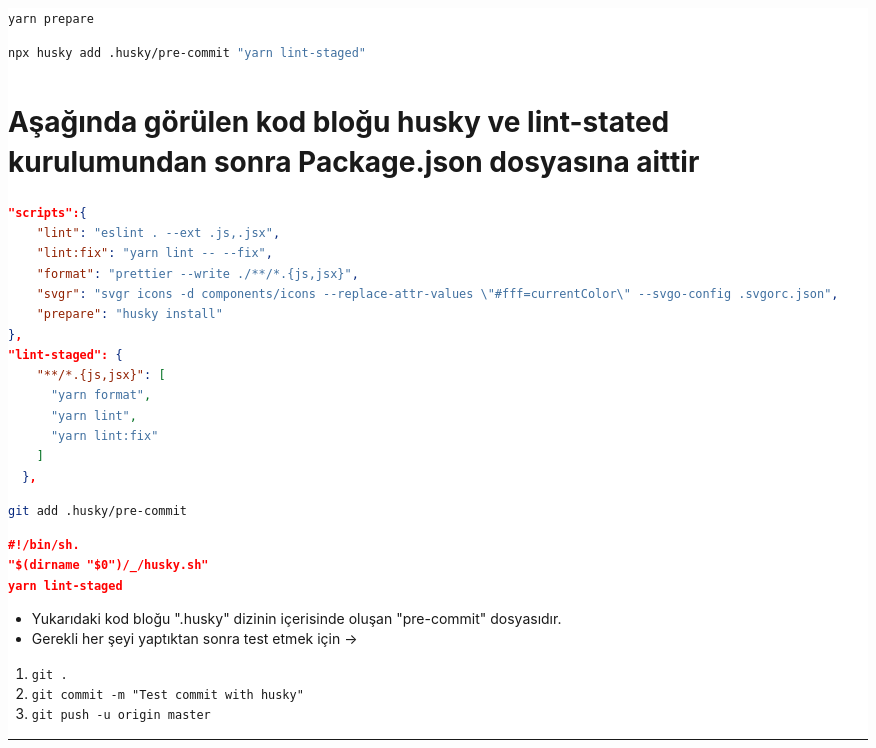 ```bash
yarn prepare
```

```bash
npx husky add .husky/pre-commit "yarn lint-staged"
```

# Aşağında görülen kod bloğu husky ve lint-stated kurulumundan sonra Package.json dosyasına aittir

```json
"scripts":{
    "lint": "eslint . --ext .js,.jsx",
    "lint:fix": "yarn lint -- --fix",
    "format": "prettier --write ./**/*.{js,jsx}",
    "svgr": "svgr icons -d components/icons --replace-attr-values \"#fff=currentColor\" --svgo-config .svgorc.json",
    "prepare": "husky install"
},
"lint-staged": {
    "**/*.{js,jsx}": [
      "yarn format",
      "yarn lint",
      "yarn lint:fix"
    ]
  },
```

```bash
git add .husky/pre-commit
```

```json
#!/bin/sh.
"$(dirname "$0")/_/husky.sh"
yarn lint-staged
```

- Yukarıdaki kod bloğu ".husky" dizinin içerisinde oluşan "pre-commit" dosyasıdır.
- Gerekli her şeyi yaptıktan sonra test etmek için ->

1. `git .`
2. `git commit -m "Test commit with husky"`
3. `git push -u origin master`

---
